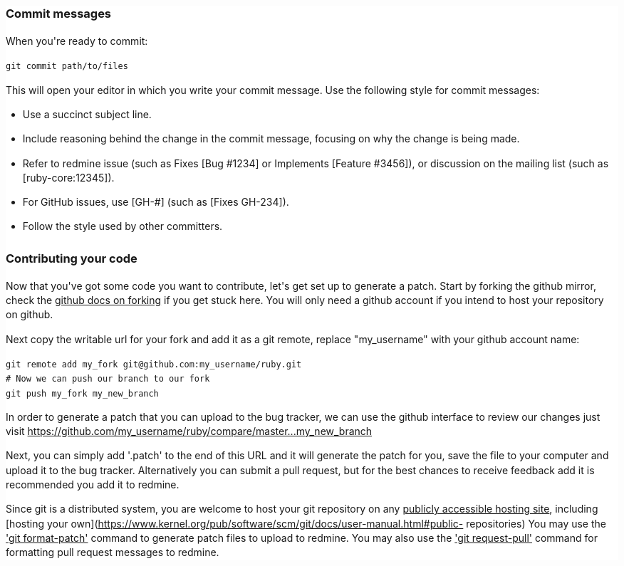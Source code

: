 
### Commit messages

When you're ready to commit:

    git commit path/to/files

This will open your editor in which you write your commit message. Use the
following style for commit messages:

*   Use a succinct subject line.
*   Include reasoning behind the change in the commit message, focusing on why
    the change is being made.

*   Refer to redmine issue (such as Fixes [Bug #1234] or Implements [Feature
    #3456]), or discussion on the mailing list (such as [ruby-core:12345]).

*   For GitHub issues, use [GH-#] (such as [Fixes GH-234]).
*   Follow the style used by other committers.


### Contributing your code

Now that you've got some code you want to contribute, let's get set up to
generate a patch. Start by forking the github mirror, check the [github docs
on forking](https://help.github.com/articles/fork-a-repo) if you get stuck
here. You will only need a github account if you intend to host your
repository on github.

Next copy the writable url for your fork and add it as a git remote, replace
"my_username" with your github account name:

    git remote add my_fork git@github.com:my_username/ruby.git
    # Now we can push our branch to our fork
    git push my_fork my_new_branch

In order to generate a patch that you can upload to the bug tracker, we can
use the github interface to review our changes just visit
https://github.com/my_username/ruby/compare/master...my_new_branch

Next, you can simply add '.patch' to the end of this URL and it will generate
the patch for you, save the file to your computer and upload it to the bug
tracker. Alternatively you can submit a pull request, but for the best chances
to receive feedback add it is recommended you add it to redmine.

Since git is a distributed system, you are welcome to host your git repository
on any [publicly accessible hosting
site](https://git.wiki.kernel.org/index.php/GitHosting), including [hosting
your
own](https://www.kernel.org/pub/software/scm/git/docs/user-manual.html#public-
repositories) You may use the ['git
format-patch'](https://git-scm.com/docs/git-format-patch) command to generate
patch files to upload to redmine.  You may also use the ['git
request-pull'](https://git-scm.com/docs/git-request-pull) command for
formatting pull request messages to redmine.
